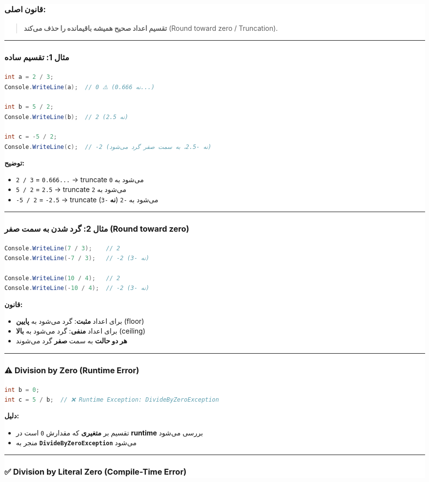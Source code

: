 ### قانون اصلی:

> **تقسیم اعداد صحیح همیشه باقیمانده را حذف می‌کند** (Round toward zero / Truncation).

---

### مثال 1: تقسیم ساده

```csharp
int a = 2 / 3;
Console.WriteLine(a);  // 0 ⚠️ (نه 0.666...)

int b = 5 / 2;
Console.WriteLine(b);  // 2 (نه 2.5)

int c = -5 / 2;
Console.WriteLine(c);  // -2 (نه -2.5، به سمت صفر گرد می‌شود)
```
**توضیح:**
- `2 / 3` = `0.666...` → truncate می‌شود به `0`
- `5 / 2` = `2.5` → truncate می‌شود به `2`
- `-5 / 2` = `-2.5` → truncate می‌شود به `-2` (**نه** `-3`)

---

### مثال 2: گرد شدن به سمت صفر (Round toward zero)

```csharp
Console.WriteLine(7 / 3);    // 2
Console.WriteLine(-7 / 3);   // -2 (نه -3)

Console.WriteLine(10 / 4);   // 2
Console.WriteLine(-10 / 4);  // -2 (نه -3)
```
**قانون:**
- برای اعداد **مثبت**: گرد می‌شود به **پایین** (floor)
- برای اعداد **منفی**: گرد می‌شود به **بالا** (ceiling)
- **هر دو حالت** به سمت **صفر** گرد می‌شوند

---

### ⚠️ Division by Zero (Runtime Error)

```csharp
int b = 0;
int c = 5 / b;  // ❌ Runtime Exception: DivideByZeroException
```
**دلیل:**
- تقسیم بر **متغیری** که مقدارش `0` است در **runtime** بررسی می‌شود
- منجر به **`DivideByZeroException`** می‌شود

---

### ✅ Division by Literal Zero (Compile-Time Error)
